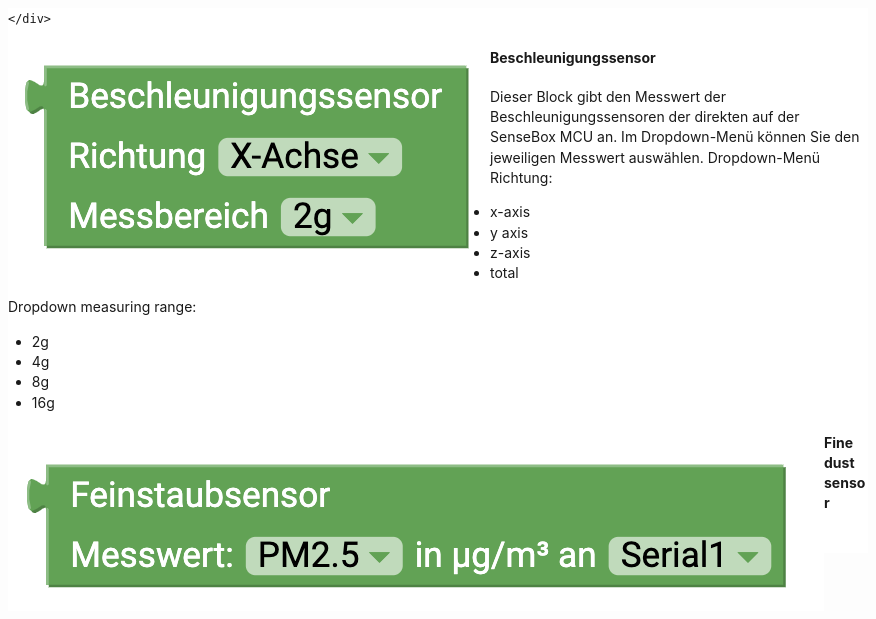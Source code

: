     </div>
</div>
<div class="line"></div>

<div class="container">
    <div class="row">
        <div class="col-md-6" id="beschleunigung">
            <img src="../pictures/blocks/sensors/sensors3.png" alt="block" align="left">
        </div>
        <div class="col-md-6">
            <h4>Beschleunigungssensor</h4>
            Dieser Block gibt den Messwert der Beschleunigungssensoren der direkten auf der SenseBox MCU an. Im Dropdown-Menü können Sie den jeweiligen Messwert auswählen. Dropdown-Menü Richtung:
<ul>
                <li>x-axis</li>
                <li>y axis</li>
                <li>z-axis</li>
                <li>total</li>
            </ul>
            Dropdown measuring range:
            <ul>
                <li>2g</li>
                <li>4g</li>
                <li>8g</li>
                <li>16g</li>
            </ul>
        </div>
    </div>
        </div>
    </div>
</div>

<div class="line"></div>

<div class="container">
    <div class="row">
        <div class="col-md-6" id="fine dust">
            <img src="../pictures/blocks/sensors/sensors4.png" alt="block" align="left">
        </div>
        <div class="col-md-6">
            <h4>Fine dust sensor</h4>
            <br>